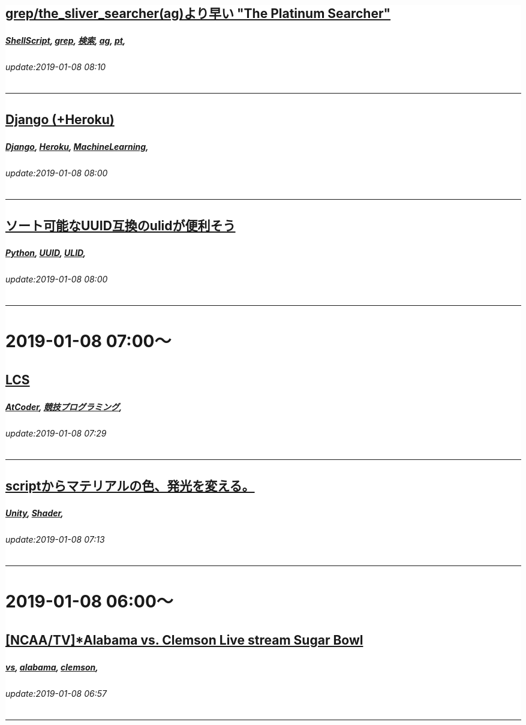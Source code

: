 ## [grep/the_sliver_searcher(ag)より早い "The Platinum Searcher"](https://qiita.com/genzouw/items/b7c0662b737c9c5ea0e0)
##### [ShellScript](https://qiita.com/tags/ShellScript), [grep](https://qiita.com/tags/grep), [検索](https://qiita.com/tags/検索), [ag](https://qiita.com/tags/ag), [pt](https://qiita.com/tags/pt), 
###### update:2019-01-08 08:10
---
## [Django (+Heroku)](https://qiita.com/takeshikondo/items/532c0c77ac2a552318de)
##### [Django](https://qiita.com/tags/Django), [Heroku](https://qiita.com/tags/Heroku), [MachineLearning](https://qiita.com/tags/MachineLearning), 
###### update:2019-01-08 08:00
---
## [ソート可能なUUID互換のulidが便利そう](https://qiita.com/kai_kou/items/b4ac2d316920e08ac75a)
##### [Python](https://qiita.com/tags/Python), [UUID](https://qiita.com/tags/UUID), [ULID](https://qiita.com/tags/ULID), 
###### update:2019-01-08 08:00
---




# 2019-01-08 07:00～
## [LCS](https://qiita.com/nomikura/items/f30686df3df0ddb4d338)
##### [AtCoder](https://qiita.com/tags/AtCoder), [競技プログラミング](https://qiita.com/tags/競技プログラミング), 
###### update:2019-01-08 07:29
---
## [scriptからマテリアルの色、発光を変える。](https://qiita.com/c-c-c-c/items/3aea5256161a6868c2da)
##### [Unity](https://qiita.com/tags/Unity), [Shader](https://qiita.com/tags/Shader), 
###### update:2019-01-08 07:13
---




# 2019-01-08 06:00～
## [[NCAA/TV]*Alabama vs. Clemson Live stream Sugar Bowl](https://qiita.com/dorimarma2/items/a6ac4a480fdd490a609e)
##### [vs](https://qiita.com/tags/vs), [alabama](https://qiita.com/tags/alabama), [clemson](https://qiita.com/tags/clemson), 
###### update:2019-01-08 06:57
---